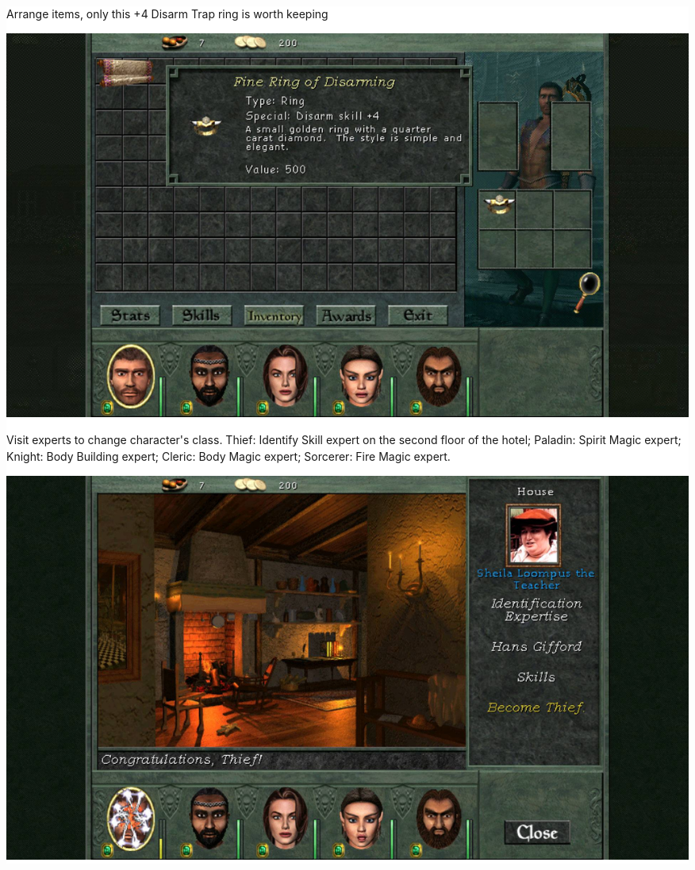Arrange items, only this +4 Disarm Trap ring is worth keeping

![](https://github.com/might-and-magic/mm678-guide/raw/master/img/walkthrough/005.jpg)

Visit experts to change character's class. Thief: Identify Skill expert on the second floor of the hotel; Paladin: Spirit Magic expert; Knight: Body Building expert; Cleric: Body Magic expert; Sorcerer: Fire Magic expert.

![](https://github.com/might-and-magic/mm678-guide/raw/master/img/walkthrough/006.jpg)
